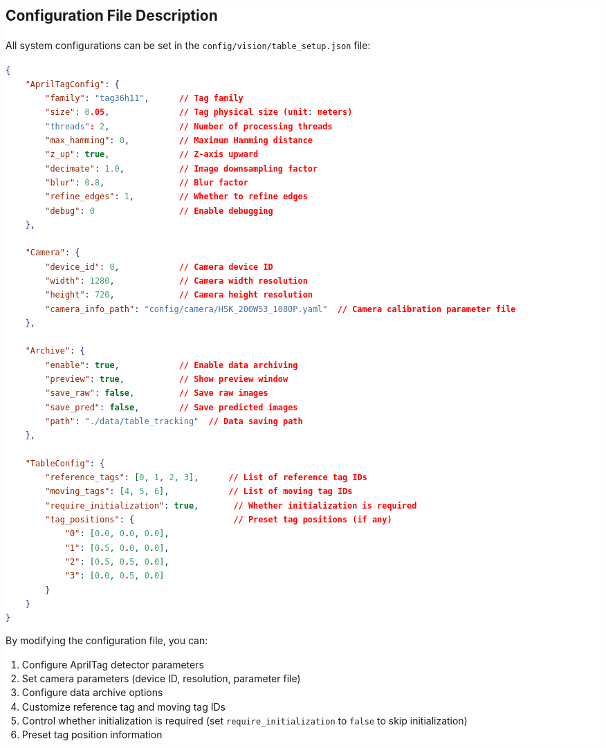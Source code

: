 ## Configuration File Description

All system configurations can be set in the `config/vision/table_setup.json` file:

```json
{
    "AprilTagConfig": {
        "family": "tag36h11",      // Tag family
        "size": 0.05,              // Tag physical size (unit: meters)
        "threads": 2,              // Number of processing threads
        "max_hamming": 0,          // Maximum Hamming distance
        "z_up": true,              // Z-axis upward
        "decimate": 1.0,           // Image downsampling factor
        "blur": 0.8,               // Blur factor
        "refine_edges": 1,         // Whether to refine edges
        "debug": 0                 // Enable debugging
    },

    "Camera": {
        "device_id": 0,            // Camera device ID
        "width": 1280,             // Camera width resolution
        "height": 720,             // Camera height resolution
        "camera_info_path": "config/camera/HSK_200W53_1080P.yaml"  // Camera calibration parameter file
    },

    "Archive": {
        "enable": true,            // Enable data archiving
        "preview": true,           // Show preview window
        "save_raw": false,         // Save raw images
        "save_pred": false,        // Save predicted images
        "path": "./data/table_tracking"  // Data saving path
    },

    "TableConfig": {
        "reference_tags": [0, 1, 2, 3],      // List of reference tag IDs
        "moving_tags": [4, 5, 6],            // List of moving tag IDs
        "require_initialization": true,       // Whether initialization is required
        "tag_positions": {                    // Preset tag positions (if any)
            "0": [0.0, 0.0, 0.0],
            "1": [0.5, 0.0, 0.0],
            "2": [0.5, 0.5, 0.0],
            "3": [0.0, 0.5, 0.0]
        }
    }
}
```

By modifying the configuration file, you can:
1. Configure AprilTag detector parameters
2. Set camera parameters (device ID, resolution, parameter file)
3. Configure data archive options
4. Customize reference tag and moving tag IDs
5. Control whether initialization is required (set `require_initialization` to `false` to skip initialization)
6. Preset tag position information
